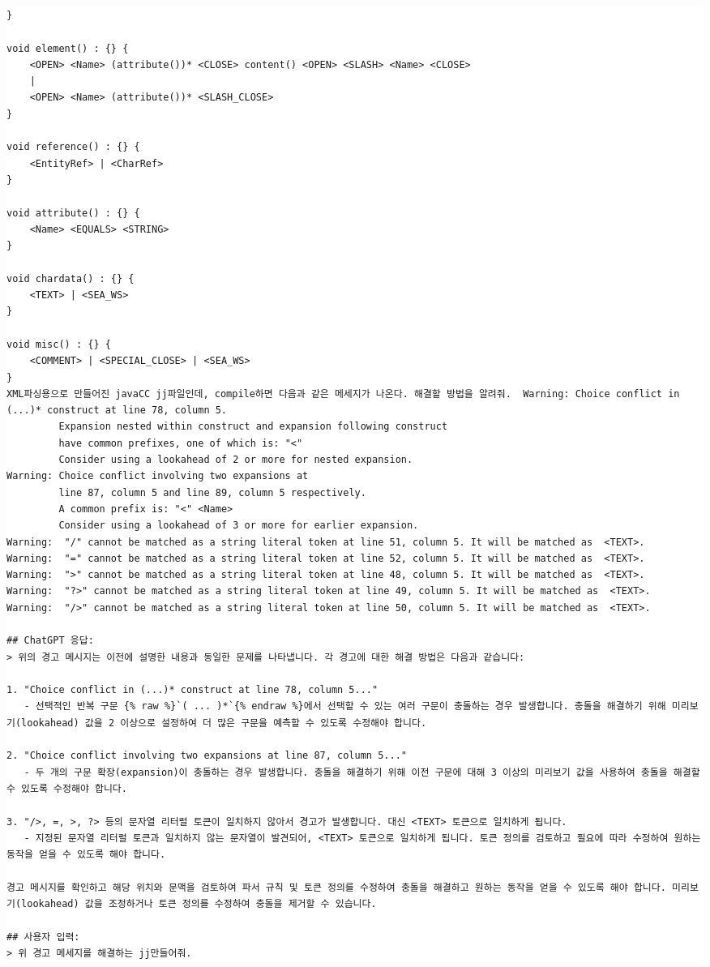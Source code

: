 ```{% endraw %}
}

void element() : {} {
    <OPEN> <Name> (attribute())* <CLOSE> content() <OPEN> <SLASH> <Name> <CLOSE>
    |
    <OPEN> <Name> (attribute())* <SLASH_CLOSE>
}

void reference() : {} {
    <EntityRef> | <CharRef>
}

void attribute() : {} {
    <Name> <EQUALS> <STRING>
}

void chardata() : {} {
    <TEXT> | <SEA_WS>
}

void misc() : {} {
    <COMMENT> | <SPECIAL_CLOSE> | <SEA_WS>
}
XML파싱용으로 만들어진 javaCC jj파일인데, compile하면 다음과 같은 메세지가 나온다. 해결할 방법을 알려줘.  Warning: Choice conflict in (...)* construct at line 78, column 5.
         Expansion nested within construct and expansion following construct
         have common prefixes, one of which is: "<"
         Consider using a lookahead of 2 or more for nested expansion.
Warning: Choice conflict involving two expansions at
         line 87, column 5 and line 89, column 5 respectively.
         A common prefix is: "<" <Name>
         Consider using a lookahead of 3 or more for earlier expansion.
Warning:  "/" cannot be matched as a string literal token at line 51, column 5. It will be matched as  <TEXT>.
Warning:  "=" cannot be matched as a string literal token at line 52, column 5. It will be matched as  <TEXT>.
Warning:  ">" cannot be matched as a string literal token at line 48, column 5. It will be matched as  <TEXT>.
Warning:  "?>" cannot be matched as a string literal token at line 49, column 5. It will be matched as  <TEXT>.
Warning:  "/>" cannot be matched as a string literal token at line 50, column 5. It will be matched as  <TEXT>.

## ChatGPT 응답:
> 위의 경고 메시지는 이전에 설명한 내용과 동일한 문제를 나타냅니다. 각 경고에 대한 해결 방법은 다음과 같습니다:

1. "Choice conflict in (...)* construct at line 78, column 5..."
   - 선택적인 반복 구문 {% raw %}`( ... )*`{% endraw %}에서 선택할 수 있는 여러 구문이 충돌하는 경우 발생합니다. 충돌을 해결하기 위해 미리보기(lookahead) 값을 2 이상으로 설정하여 더 많은 구문을 예측할 수 있도록 수정해야 합니다.

2. "Choice conflict involving two expansions at line 87, column 5..."
   - 두 개의 구문 확장(expansion)이 충돌하는 경우 발생합니다. 충돌을 해결하기 위해 이전 구문에 대해 3 이상의 미리보기 값을 사용하여 충돌을 해결할 수 있도록 수정해야 합니다.

3. "/>, =, >, ?> 등의 문자열 리터럴 토큰이 일치하지 않아서 경고가 발생합니다. 대신 <TEXT> 토큰으로 일치하게 됩니다.
   - 지정된 문자열 리터럴 토큰과 일치하지 않는 문자열이 발견되어, <TEXT> 토큰으로 일치하게 됩니다. 토큰 정의를 검토하고 필요에 따라 수정하여 원하는 동작을 얻을 수 있도록 해야 합니다.

경고 메시지를 확인하고 해당 위치와 문맥을 검토하여 파서 규칙 및 토큰 정의를 수정하여 충돌을 해결하고 원하는 동작을 얻을 수 있도록 해야 합니다. 미리보기(lookahead) 값을 조정하거나 토큰 정의를 수정하여 충돌을 제거할 수 있습니다.

## 사용자 입력:
> 위 경고 메세지를 해결하는 jj만들어줘.
```